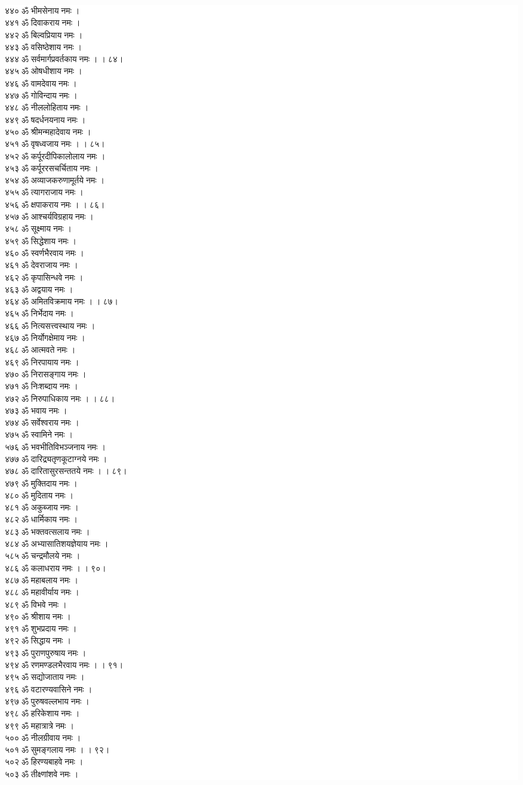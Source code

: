  ४४०  ॐ भीमसेनाय नमः ।  
 ४४१  ॐ दिवाकराय नमः ।  
 ४४२  ॐ बिल्वप्रियाय नमः ।  
 ४४३  ॐ वसिष्ठेशाय नमः ।  
 ४४४  ॐ सर्वमार्गप्रवर्तकाय नमः ।    । ८४।  
 ४४५  ॐ ओषधीशाय नमः ।  
 ४४६  ॐ वामदेवाय नमः ।  
 ४४७  ॐ गोविन्दाय नमः ।  
 ४४८  ॐ नीललोहिताय नमः ।  
 ४४९  ॐ षदर्धनयनाय नमः ।  
 ४५०  ॐ श्रीमन्महादेवाय नमः ।  
 ४५१  ॐ वृषध्वजाय नमः ।    । ८५।  
 ४५२  ॐ कर्पूरदीपिकालोलाय नमः ।  
 ४५३  ॐ कर्पूररसचर्चिताय नमः ।  
 ४५४  ॐ अव्याजकरुणामूर्तये नमः ।  
 ४५५  ॐ त्यागराजाय नमः ।  
 ४५६  ॐ क्षपाकराय नमः ।    । ८६।  
 ४५७  ॐ आश्चर्यविग्रहाय नमः ।  
 ४५८  ॐ सूक्ष्माय नमः ।  
 ४५९  ॐ सिद्धेशाय नमः ।  
 ४६०  ॐ स्वर्णभैरवाय नमः ।  
 ४६१  ॐ देवराजाय नमः ।  
 ४६२  ॐ कृपासिन्धवे नमः ।  
 ४६३  ॐ अद्वयाय नमः ।  
 ४६४  ॐ अमितविक्रमाय नमः ।    । ८७।  
 ४६५  ॐ निर्भेदाय नमः ।  
 ४६६  ॐ नित्यसत्त्वस्थाय नमः ।  
 ४६७  ॐ निर्योगक्षेमाय नमः ।  
 ४६८  ॐ आत्मवते नमः ।  
 ४६९  ॐ निरपायाय नमः ।  
 ४७०  ॐ निरासङ्गाय नमः ।  
 ४७१  ॐ निःशब्दाय नमः ।  
 ४७२  ॐ निरुपाधिकाय नमः ।    । ८८।  
 ४७३  ॐ भवाय नमः ।  
 ४७४  ॐ सर्वेश्वराय नमः ।  
 ४७५  ॐ स्वामिने नमः ।  
 ५७६  ॐ भवभीतिविभञ्जनाय नमः ।  
 ४७७  ॐ दारिद्र्यतृणकूटाग्नये नमः ।  
 ४७८  ॐ दारितासुरसन्ततये नमः ।    । ८९।  
 ४७९  ॐ मुक्तिदाय नमः ।  
 ४८०  ॐ मुदिताय नमः ।  
 ४८१  ॐ अकुब्जाय नमः ।  
 ४८२  ॐ धार्मिकाय नमः ।  
 ४८३  ॐ भक्तवत्सलाय नमः ।  
 ४८४  ॐ अभ्यासातिशयज्ञेयाय नमः ।  
 ५८५  ॐ चन्द्रमौलये नमः ।  
 ४८६  ॐ कलाधराय नमः ।     । ९०।  
 ४८७  ॐ महाबलाय नमः ।  
 ४८८  ॐ महावीर्याय नमः ।  
 ४८९  ॐ विभवे नमः ।  
 ४९०  ॐ श्रीशाय नमः ।  
 ४९१  ॐ शुभप्रदाय नमः ।  
 ४९२  ॐ सिद्धाय नमः ।  
 ४९३  ॐ पुराणपुरुषाय नमः ।  
 ४९४  ॐ रणमण्डलभैरवाय नमः ।    । ९१।  
 ४९५  ॐ सद्योजाताय नमः ।  
 ४९६  ॐ वटारण्यवासिने नमः ।  
 ४९७  ॐ पुरुषवल्लभाय नमः ।  
 ४९८  ॐ हरिकेशाय नमः ।  
 ४९९  ॐ महात्रात्रे नमः ।  
 ५००  ॐ नीलग्रीवाय नमः ।  
 ५०१  ॐ सुमङ्गलाय नमः ।    । ९२।  
 ५०२  ॐ हिरण्यबाहवे नमः ।  
 ५०३  ॐ तीक्ष्णांशवे नमः ।  